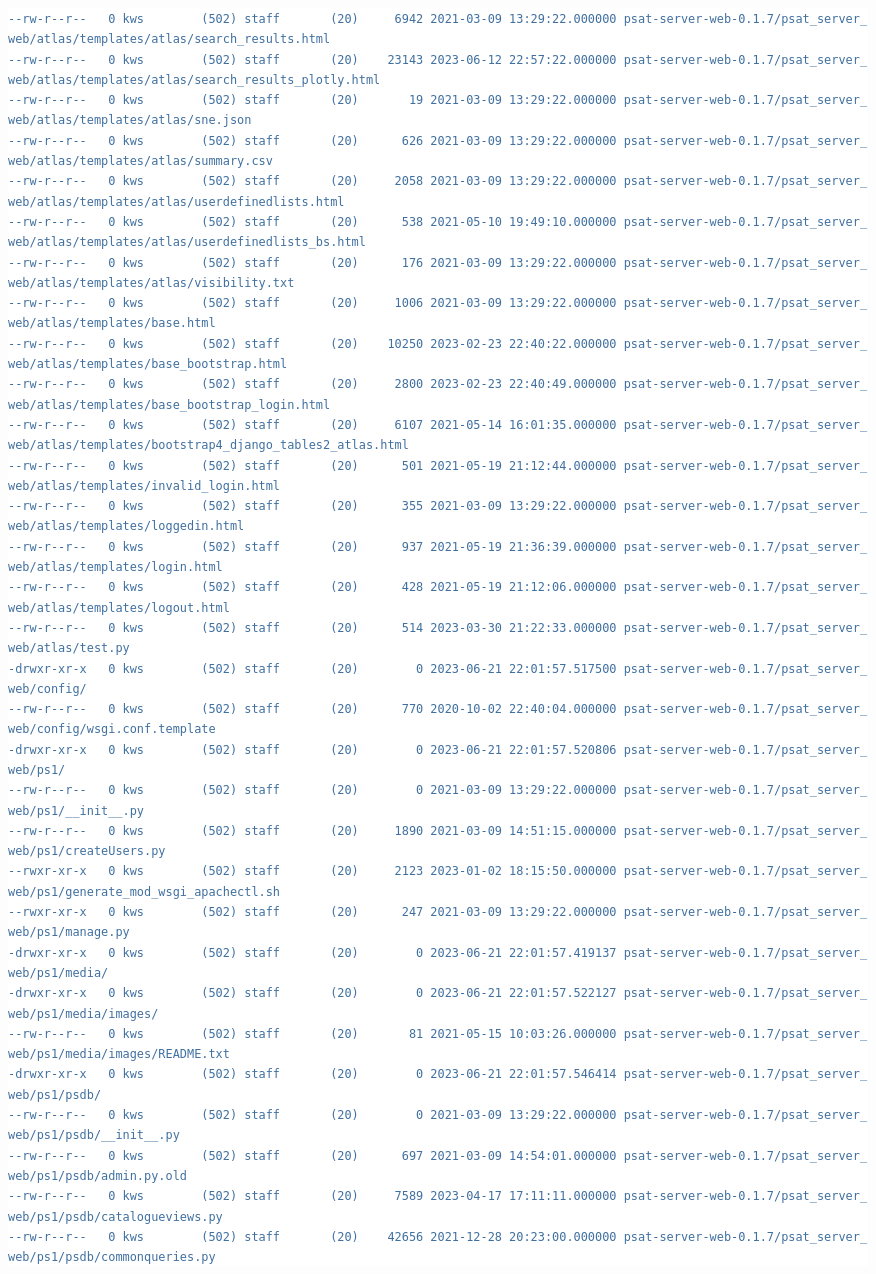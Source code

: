 ```diff
--rw-r--r--   0 kws        (502) staff       (20)     6942 2021-03-09 13:29:22.000000 psat-server-web-0.1.7/psat_server_web/atlas/templates/atlas/search_results.html
--rw-r--r--   0 kws        (502) staff       (20)    23143 2023-06-12 22:57:22.000000 psat-server-web-0.1.7/psat_server_web/atlas/templates/atlas/search_results_plotly.html
--rw-r--r--   0 kws        (502) staff       (20)       19 2021-03-09 13:29:22.000000 psat-server-web-0.1.7/psat_server_web/atlas/templates/atlas/sne.json
--rw-r--r--   0 kws        (502) staff       (20)      626 2021-03-09 13:29:22.000000 psat-server-web-0.1.7/psat_server_web/atlas/templates/atlas/summary.csv
--rw-r--r--   0 kws        (502) staff       (20)     2058 2021-03-09 13:29:22.000000 psat-server-web-0.1.7/psat_server_web/atlas/templates/atlas/userdefinedlists.html
--rw-r--r--   0 kws        (502) staff       (20)      538 2021-05-10 19:49:10.000000 psat-server-web-0.1.7/psat_server_web/atlas/templates/atlas/userdefinedlists_bs.html
--rw-r--r--   0 kws        (502) staff       (20)      176 2021-03-09 13:29:22.000000 psat-server-web-0.1.7/psat_server_web/atlas/templates/atlas/visibility.txt
--rw-r--r--   0 kws        (502) staff       (20)     1006 2021-03-09 13:29:22.000000 psat-server-web-0.1.7/psat_server_web/atlas/templates/base.html
--rw-r--r--   0 kws        (502) staff       (20)    10250 2023-02-23 22:40:22.000000 psat-server-web-0.1.7/psat_server_web/atlas/templates/base_bootstrap.html
--rw-r--r--   0 kws        (502) staff       (20)     2800 2023-02-23 22:40:49.000000 psat-server-web-0.1.7/psat_server_web/atlas/templates/base_bootstrap_login.html
--rw-r--r--   0 kws        (502) staff       (20)     6107 2021-05-14 16:01:35.000000 psat-server-web-0.1.7/psat_server_web/atlas/templates/bootstrap4_django_tables2_atlas.html
--rw-r--r--   0 kws        (502) staff       (20)      501 2021-05-19 21:12:44.000000 psat-server-web-0.1.7/psat_server_web/atlas/templates/invalid_login.html
--rw-r--r--   0 kws        (502) staff       (20)      355 2021-03-09 13:29:22.000000 psat-server-web-0.1.7/psat_server_web/atlas/templates/loggedin.html
--rw-r--r--   0 kws        (502) staff       (20)      937 2021-05-19 21:36:39.000000 psat-server-web-0.1.7/psat_server_web/atlas/templates/login.html
--rw-r--r--   0 kws        (502) staff       (20)      428 2021-05-19 21:12:06.000000 psat-server-web-0.1.7/psat_server_web/atlas/templates/logout.html
--rw-r--r--   0 kws        (502) staff       (20)      514 2023-03-30 21:22:33.000000 psat-server-web-0.1.7/psat_server_web/atlas/test.py
-drwxr-xr-x   0 kws        (502) staff       (20)        0 2023-06-21 22:01:57.517500 psat-server-web-0.1.7/psat_server_web/config/
--rw-r--r--   0 kws        (502) staff       (20)      770 2020-10-02 22:40:04.000000 psat-server-web-0.1.7/psat_server_web/config/wsgi.conf.template
-drwxr-xr-x   0 kws        (502) staff       (20)        0 2023-06-21 22:01:57.520806 psat-server-web-0.1.7/psat_server_web/ps1/
--rw-r--r--   0 kws        (502) staff       (20)        0 2021-03-09 13:29:22.000000 psat-server-web-0.1.7/psat_server_web/ps1/__init__.py
--rw-r--r--   0 kws        (502) staff       (20)     1890 2021-03-09 14:51:15.000000 psat-server-web-0.1.7/psat_server_web/ps1/createUsers.py
--rwxr-xr-x   0 kws        (502) staff       (20)     2123 2023-01-02 18:15:50.000000 psat-server-web-0.1.7/psat_server_web/ps1/generate_mod_wsgi_apachectl.sh
--rwxr-xr-x   0 kws        (502) staff       (20)      247 2021-03-09 13:29:22.000000 psat-server-web-0.1.7/psat_server_web/ps1/manage.py
-drwxr-xr-x   0 kws        (502) staff       (20)        0 2023-06-21 22:01:57.419137 psat-server-web-0.1.7/psat_server_web/ps1/media/
-drwxr-xr-x   0 kws        (502) staff       (20)        0 2023-06-21 22:01:57.522127 psat-server-web-0.1.7/psat_server_web/ps1/media/images/
--rw-r--r--   0 kws        (502) staff       (20)       81 2021-05-15 10:03:26.000000 psat-server-web-0.1.7/psat_server_web/ps1/media/images/README.txt
-drwxr-xr-x   0 kws        (502) staff       (20)        0 2023-06-21 22:01:57.546414 psat-server-web-0.1.7/psat_server_web/ps1/psdb/
--rw-r--r--   0 kws        (502) staff       (20)        0 2021-03-09 13:29:22.000000 psat-server-web-0.1.7/psat_server_web/ps1/psdb/__init__.py
--rw-r--r--   0 kws        (502) staff       (20)      697 2021-03-09 14:54:01.000000 psat-server-web-0.1.7/psat_server_web/ps1/psdb/admin.py.old
--rw-r--r--   0 kws        (502) staff       (20)     7589 2023-04-17 17:11:11.000000 psat-server-web-0.1.7/psat_server_web/ps1/psdb/catalogueviews.py
--rw-r--r--   0 kws        (502) staff       (20)    42656 2021-12-28 20:23:00.000000 psat-server-web-0.1.7/psat_server_web/ps1/psdb/commonqueries.py
```